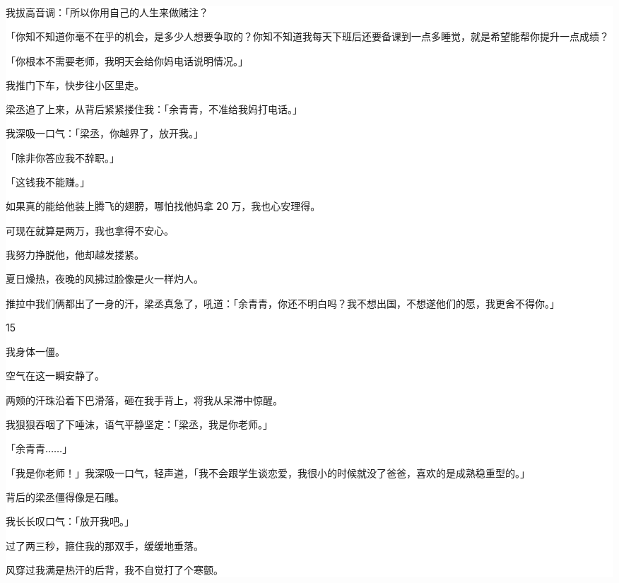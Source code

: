 
我拔高音调：「所以你用自己的人生来做赌注？


「你知不知道你毫不在乎的机会，是多少人想要争取的？你知不知道我每天下班后还要备课到一点多睡觉，就是希望能帮你提升一点成绩？


「你根本不需要老师，我明天会给你妈电话说明情况。」


我推门下车，快步往小区里走。


梁丞追了上来，从背后紧紧搂住我：「余青青，不准给我妈打电话。」


我深吸一口气：「梁丞，你越界了，放开我。」


「除非你答应我不辞职。」


「这钱我不能赚。」


如果真的能给他装上腾飞的翅膀，哪怕找他妈拿 20 万，我也心安理得。


可现在就算是两万，我也拿得不安心。


我努力挣脱他，他却越发搂紧。


夏日燥热，夜晚的风拂过脸像是火一样灼人。


推拉中我们俩都出了一身的汗，梁丞真急了，吼道：「余青青，你还不明白吗？我不想出国，不想遂他们的愿，我更舍不得你。」


15


我身体一僵。


空气在这一瞬安静了。


两颊的汗珠沿着下巴滑落，砸在我手背上，将我从呆滞中惊醒。


我狠狠吞咽了下唾沫，语气平静坚定：「梁丞，我是你老师。」


「余青青……」


「我是你老师！」我深吸一口气，轻声道，「我不会跟学生谈恋爱，我很小的时候就没了爸爸，喜欢的是成熟稳重型的。」


背后的梁丞僵得像是石雕。


我长长叹口气：「放开我吧。」


过了两三秒，箍住我的那双手，缓缓地垂落。


风穿过我满是热汗的后背，我不自觉打了个寒颤。

